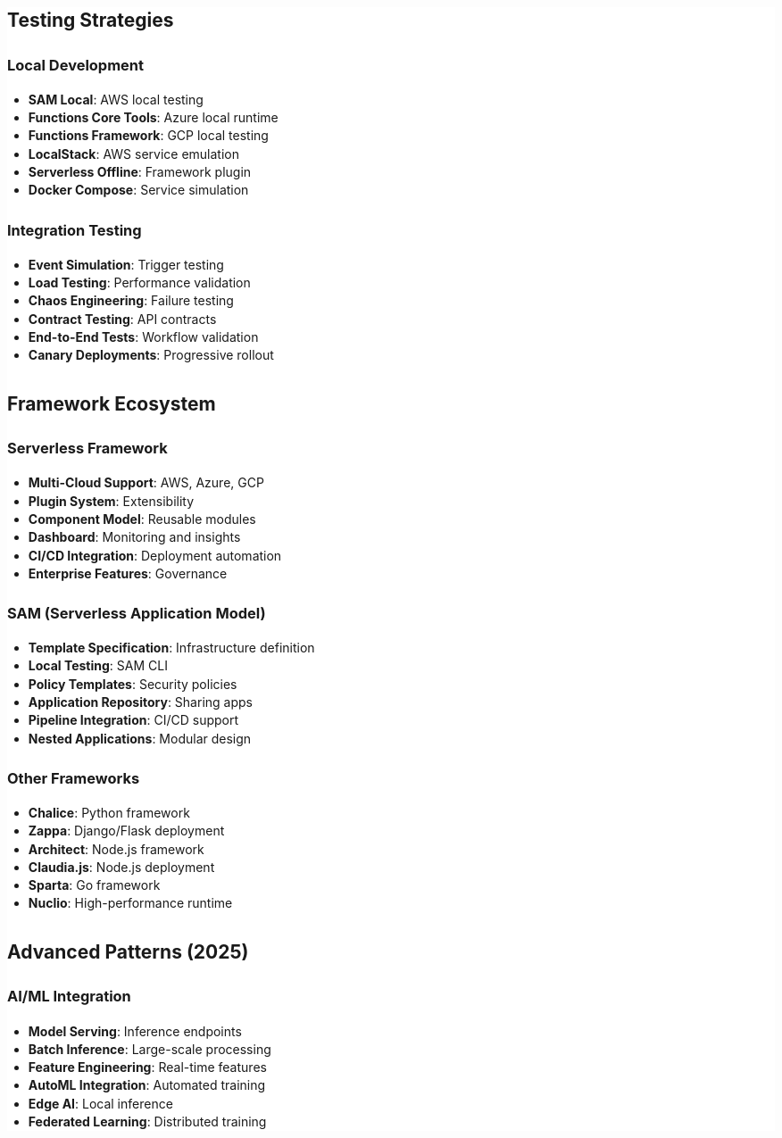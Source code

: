 ## Testing Strategies
### Local Development
- **SAM Local**: AWS local testing
- **Functions Core Tools**: Azure local runtime
- **Functions Framework**: GCP local testing
- **LocalStack**: AWS service emulation
- **Serverless Offline**: Framework plugin
- **Docker Compose**: Service simulation

### Integration Testing
- **Event Simulation**: Trigger testing
- **Load Testing**: Performance validation
- **Chaos Engineering**: Failure testing
- **Contract Testing**: API contracts
- **End-to-End Tests**: Workflow validation
- **Canary Deployments**: Progressive rollout

## Framework Ecosystem
### Serverless Framework
- **Multi-Cloud Support**: AWS, Azure, GCP
- **Plugin System**: Extensibility
- **Component Model**: Reusable modules
- **Dashboard**: Monitoring and insights
- **CI/CD Integration**: Deployment automation
- **Enterprise Features**: Governance

### SAM (Serverless Application Model)
- **Template Specification**: Infrastructure definition
- **Local Testing**: SAM CLI
- **Policy Templates**: Security policies
- **Application Repository**: Sharing apps
- **Pipeline Integration**: CI/CD support
- **Nested Applications**: Modular design

### Other Frameworks
- **Chalice**: Python framework
- **Zappa**: Django/Flask deployment
- **Architect**: Node.js framework
- **Claudia.js**: Node.js deployment
- **Sparta**: Go framework
- **Nuclio**: High-performance runtime

## Advanced Patterns (2025)
### AI/ML Integration
- **Model Serving**: Inference endpoints
- **Batch Inference**: Large-scale processing
- **Feature Engineering**: Real-time features
- **AutoML Integration**: Automated training
- **Edge AI**: Local inference
- **Federated Learning**: Distributed training
